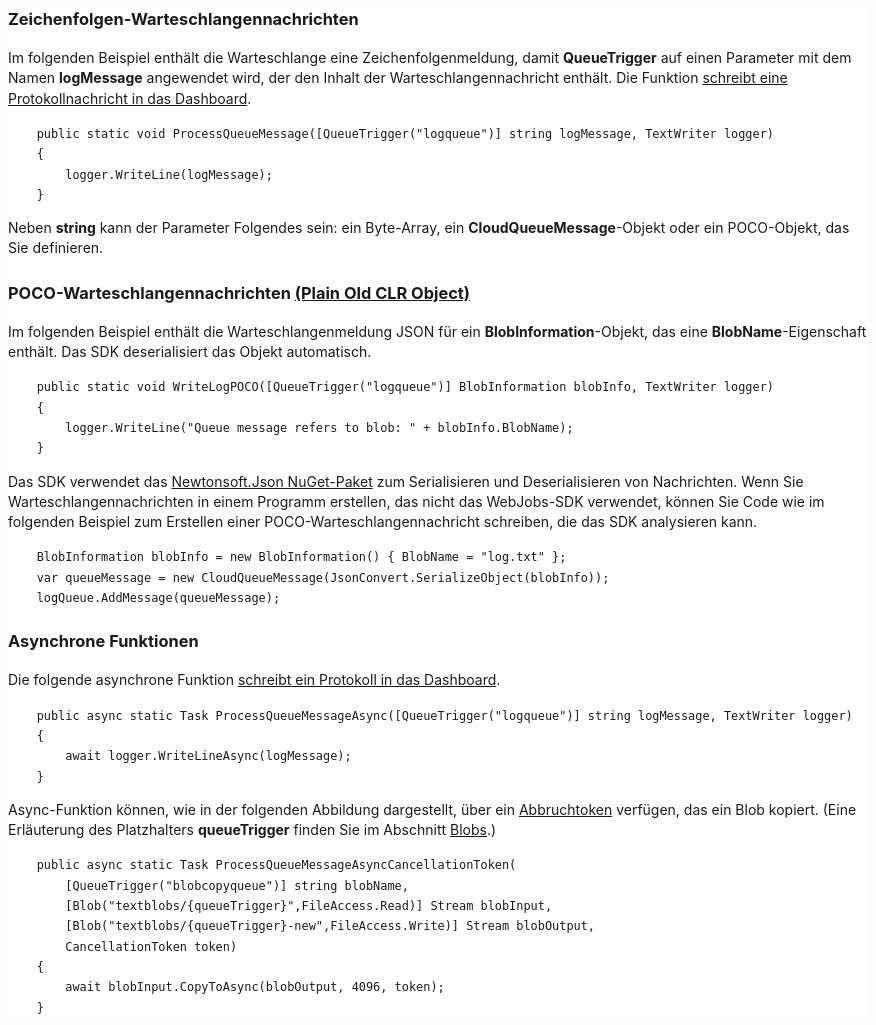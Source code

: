 ### Zeichenfolgen-Warteschlangennachrichten

Im folgenden Beispiel enthält die Warteschlange eine Zeichenfolgenmeldung, damit **QueueTrigger** auf einen Parameter mit dem Namen **logMessage** angewendet wird, der den Inhalt der Warteschlangennachricht enthält. Die Funktion [schreibt eine Protokollnachricht in das Dashboard](#how-to-write-logs).


		public static void ProcessQueueMessage([QueueTrigger("logqueue")] string logMessage, TextWriter logger)
		{
		    logger.WriteLine(logMessage);
		}

Neben **string** kann der Parameter Folgendes sein: ein Byte-Array, ein **CloudQueueMessage**-Objekt oder ein POCO-Objekt, das Sie definieren.

### POCO-Warteschlangennachrichten [(Plain Old CLR Object)](http://en.wikipedia.org/wiki/Plain_Old_CLR_Object)

Im folgenden Beispiel enthält die Warteschlangenmeldung JSON für ein **BlobInformation**-Objekt, das eine **BlobName**-Eigenschaft enthält. Das SDK deserialisiert das Objekt automatisch.

		public static void WriteLogPOCO([QueueTrigger("logqueue")] BlobInformation blobInfo, TextWriter logger)
		{
		    logger.WriteLine("Queue message refers to blob: " + blobInfo.BlobName);
		}

Das SDK verwendet das [Newtonsoft.Json NuGet-Paket](http://www.nuget.org/packages/Newtonsoft.Json) zum Serialisieren und Deserialisieren von Nachrichten. Wenn Sie Warteschlangennachrichten in einem Programm erstellen, das nicht das WebJobs-SDK verwendet, können Sie Code wie im folgenden Beispiel zum Erstellen einer POCO-Warteschlangennachricht schreiben, die das SDK analysieren kann.

		BlobInformation blobInfo = new BlobInformation() { BlobName = "log.txt" };
		var queueMessage = new CloudQueueMessage(JsonConvert.SerializeObject(blobInfo));
		logQueue.AddMessage(queueMessage);

### Asynchrone Funktionen

Die folgende asynchrone Funktion [schreibt ein Protokoll in das Dashboard](#how-to-write-logs).

		public async static Task ProcessQueueMessageAsync([QueueTrigger("logqueue")] string logMessage, TextWriter logger)
		{
		    await logger.WriteLineAsync(logMessage);
		}

Async-Funktion können, wie in der folgenden Abbildung dargestellt, über ein [Abbruchtoken](http://www.asp.net/mvc/overview/performance/using-asynchronous-methods-in-aspnet-mvc-4#CancelToken) verfügen, das ein Blob kopiert. (Eine Erläuterung des Platzhalters **queueTrigger** finden Sie im Abschnitt [Blobs](#how-to-read-and-write-blobs-and-tables-while-processing-a-queue-message).)

		public async static Task ProcessQueueMessageAsyncCancellationToken(
		    [QueueTrigger("blobcopyqueue")] string blobName,
		    [Blob("textblobs/{queueTrigger}",FileAccess.Read)] Stream blobInput,
		    [Blob("textblobs/{queueTrigger}-new",FileAccess.Write)] Stream blobOutput,
		    CancellationToken token)
		{
		    await blobInput.CopyToAsync(blobOutput, 4096, token);
		}
